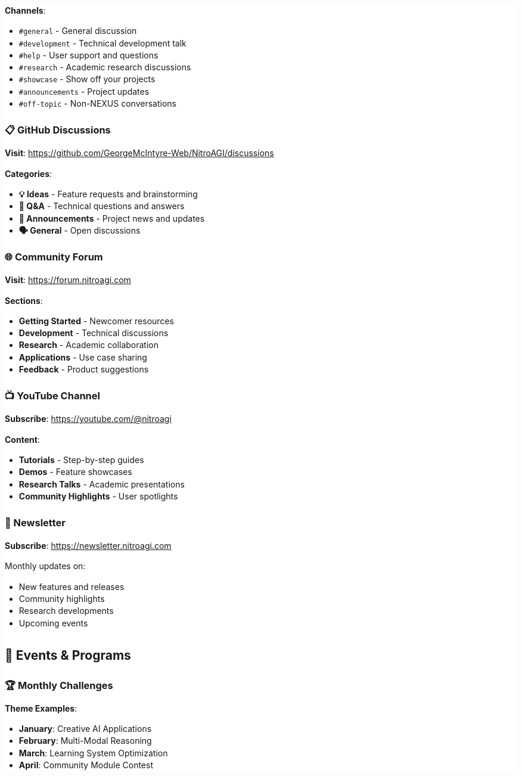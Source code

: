 **Channels**:
- `#general` - General discussion
- `#development` - Technical development talk
- `#help` - User support and questions
- `#research` - Academic research discussions
- `#showcase` - Show off your projects
- `#announcements` - Project updates
- `#off-topic` - Non-NEXUS conversations

### 📋 GitHub Discussions
**Visit**: https://github.com/GeorgeMcIntyre-Web/NitroAGI/discussions

**Categories**:
- **💡 Ideas** - Feature requests and brainstorming
- **🙋 Q&A** - Technical questions and answers
- **📣 Announcements** - Project news and updates
- **🗣️ General** - Open discussions

### 🌐 Community Forum
**Visit**: https://forum.nitroagi.com

**Sections**:
- **Getting Started** - Newcomer resources
- **Development** - Technical discussions
- **Research** - Academic collaboration
- **Applications** - Use case sharing
- **Feedback** - Product suggestions

### 📺 YouTube Channel
**Subscribe**: https://youtube.com/@nitroagi

**Content**:
- **Tutorials** - Step-by-step guides
- **Demos** - Feature showcases
- **Research Talks** - Academic presentations
- **Community Highlights** - User spotlights

### 📧 Newsletter
**Subscribe**: https://newsletter.nitroagi.com

Monthly updates on:
- New features and releases
- Community highlights
- Research developments
- Upcoming events

## 🎉 Events & Programs

### 🏆 Monthly Challenges
**Theme Examples**:
- **January**: Creative AI Applications
- **February**: Multi-Modal Reasoning
- **March**: Learning System Optimization
- **April**: Community Module Contest
